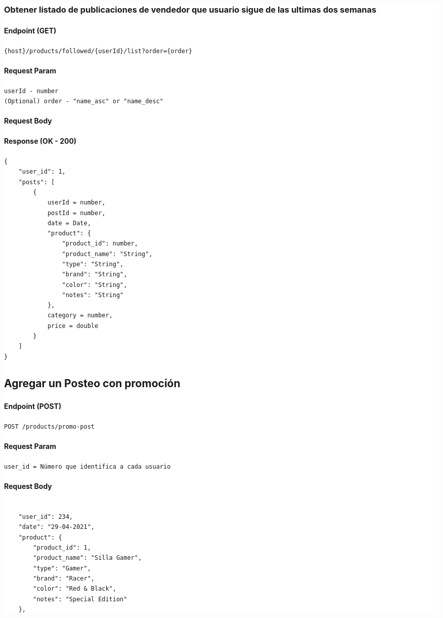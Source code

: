### Obtener listado de publicaciones de vendedor que usuario sigue de las ultimas dos semanas
#### Endpoint (GET)
```
{host}/products/followed/{userId}/list?order={order}
```
#### Request Param
```
userId - number
(Optional) order - "name_asc" or "name_desc"
```
#### Request Body
```
```
#### Response (OK - 200)
```
{
    "user_id": 1,
    "posts": [
        {
            userId = number,
            postId = number,
            date = Date,
            "product": {
                "product_id": number,
                "product_name": "String",
                "type": "String",
                "brand": "String",
                "color": "String",
                "notes": "String"
            },
            category = number,
            price = double
        }
    ]
}
```

## Agregar un Posteo con promoción


#### Endpoint (POST)
```
POST /products/promo-post
````
#### Request Param
```
user_id = Número que identifica a cada usuario
```

#### Request Body
```

    "user_id": 234,
    "date": "29-04-2021",
    "product": {
        "product_id": 1,
        "product_name": "Silla Gamer",
        "type": "Gamer",
        "brand": "Racer",
        "color": "Red & Black",
        "notes": "Special Edition"
    },
```